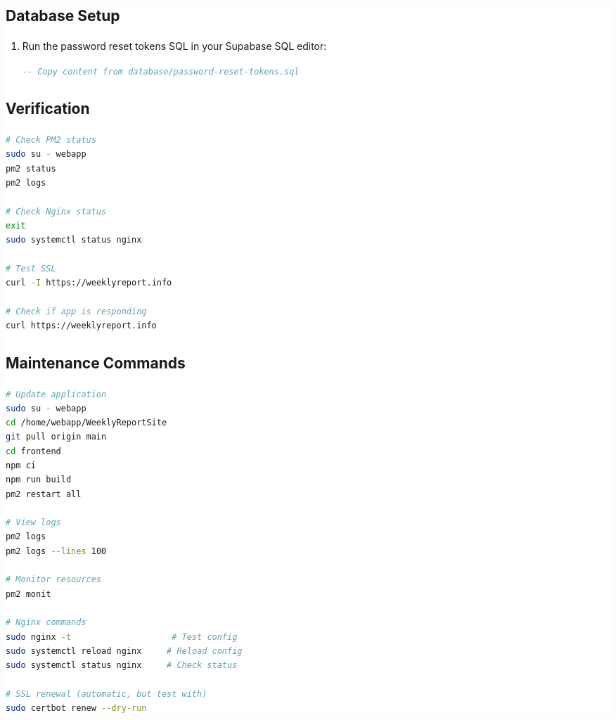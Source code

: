 ## Database Setup

1. Run the password reset tokens SQL in your Supabase SQL editor:
   ```sql
   -- Copy content from database/password-reset-tokens.sql
   ```

## Verification

```bash
# Check PM2 status
sudo su - webapp
pm2 status
pm2 logs

# Check Nginx status
exit
sudo systemctl status nginx

# Test SSL
curl -I https://weeklyreport.info

# Check if app is responding
curl https://weeklyreport.info
```

## Maintenance Commands

```bash
# Update application
sudo su - webapp
cd /home/webapp/WeeklyReportSite
git pull origin main
cd frontend
npm ci
npm run build
pm2 restart all

# View logs
pm2 logs
pm2 logs --lines 100

# Monitor resources
pm2 monit

# Nginx commands
sudo nginx -t                    # Test config
sudo systemctl reload nginx     # Reload config
sudo systemctl status nginx     # Check status

# SSL renewal (automatic, but test with)
sudo certbot renew --dry-run
```
